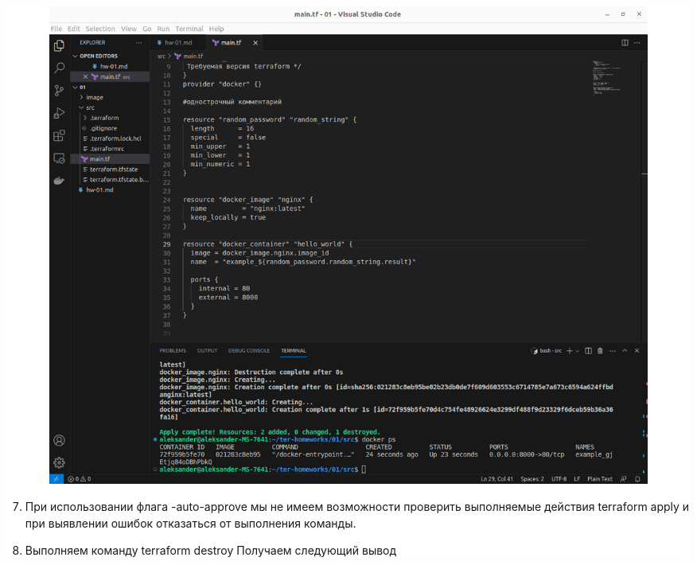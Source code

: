   <img width="1200" height="600" src="./image/apply.png">
</p>

7. При использовании флага -auto-approve мы не имеем возможности проверить выполняемые действия terraform apply и при выявлении ошибок отказаться от выполнения команды.

8. Выполняем команду terraform destroy
Получаем следующий вывод 
<p align="center">